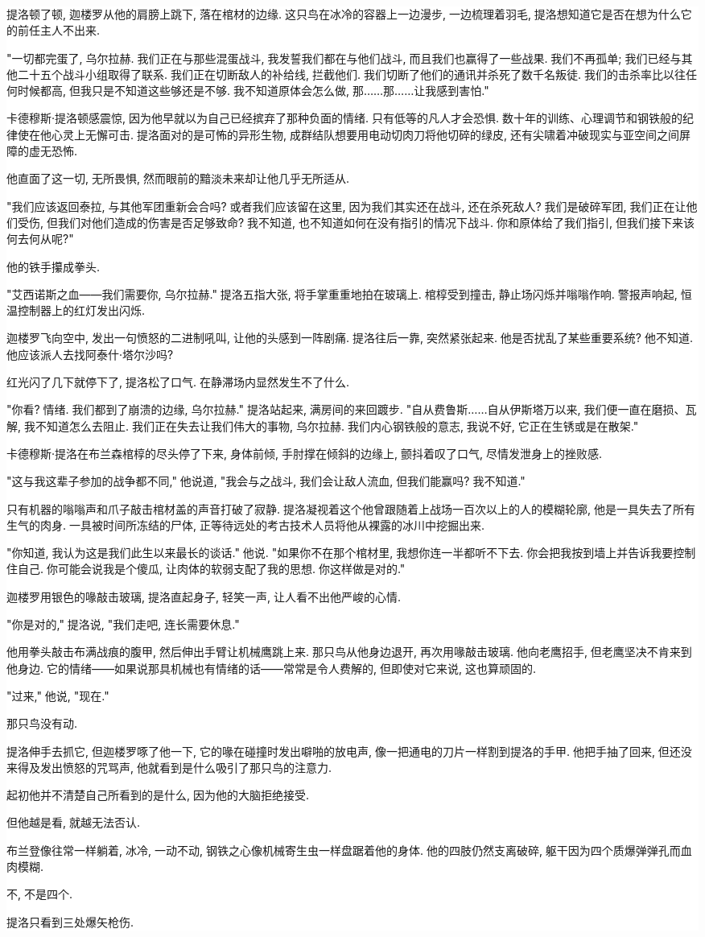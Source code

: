 提洛顿了顿, 迦楼罗从他的肩膀上跳下, 落在棺材的边缘. 这只鸟在冰冷的容器上一边漫步, 一边梳理着羽毛, 提洛想知道它是否在想为什么它的前任主人不出来.

"一切都完蛋了, 乌尔拉赫. 我们正在与那些混蛋战斗, 我发誓我们都在与他们战斗, 而且我们也赢得了一些战果. 我们不再孤单; 我们已经与其他二十五个战斗小组取得了联系. 我们正在切断敌人的补给线, 拦截他们. 我们切断了他们的通讯并杀死了数千名叛徒. 我们的击杀率比以往任何时候都高, 但我只是不知道这些够还是不够. 我不知道原体会怎么做, 那……那……让我感到害怕."

卡德穆斯·提洛顿感震惊, 因为他早就以为自己已经摈弃了那种负面的情绪. 只有低等的凡人才会恐惧. 数十年的训练、心理调节和钢铁般的纪律使在他心灵上无懈可击. 提洛面对的是可怖的异形生物, 成群结队想要用电动切肉刀将他切碎的绿皮, 还有尖啸着冲破现实与亚空间之间屏障的虚无恐怖.

他直面了这一切, 无所畏惧, 然而眼前的黯淡未来却让他几乎无所适从.

"我们应该返回泰拉, 与其他军团重新会合吗? 或者我们应该留在这里, 因为我们其实还在战斗, 还在杀死敌人? 我们是破碎军团, 我们正在让他们受伤, 但我们对他们造成的伤害是否足够致命? 我不知道, 也不知道如何在没有指引的情况下战斗. 你和原体给了我们指引, 但我们接下来该何去何从呢?"

他的铁手攥成拳头.

"艾西诺斯之血——我们需要你, 乌尔拉赫." 提洛五指大张, 将手掌重重地拍在玻璃上. 棺椁受到撞击, 静止场闪烁并嗡嗡作响. 警报声响起, 恒温控制器上的红灯发出闪烁.

迦楼罗飞向空中, 发出一句愤怒的二进制吼叫, 让他的头感到一阵剧痛. 提洛往后一靠, 突然紧张起来. 他是否扰乱了某些重要系统? 他不知道. 他应该派人去找阿泰什·塔尔沙吗?

红光闪了几下就停下了, 提洛松了口气. 在静滞场内显然发生不了什么.

"你看? 情绪. 我们都到了崩溃的边缘, 乌尔拉赫." 提洛站起来, 满房间的来回踱步. "自从费鲁斯……自从伊斯塔万以来, 我们便一直在磨损、瓦解, 我不知道怎么去阻止. 我们正在失去让我们伟大的事物, 乌尔拉赫. 我们内心钢铁般的意志, 我说不好, 它正在生锈或是在散架."

卡德穆斯·提洛在布兰森棺椁的尽头停了下来, 身体前倾, 手肘撑在倾斜的边缘上, 颤抖着叹了口气, 尽情发泄身上的挫败感.

"这与我这辈子参加的战争都不同," 他说道, "我会与之战斗, 我们会让敌人流血, 但我们能赢吗? 我不知道."

只有机器的嗡嗡声和爪子敲击棺材盖的声音打破了寂静. 提洛凝视着这个他曾跟随着上战场一百次以上的人的模糊轮廓, 他是一具失去了所有生气的肉身. 一具被时间所冻结的尸体, 正等待远处的考古技术人员将他从裸露的冰川中挖掘出来.

"你知道, 我认为这是我们此生以来最长的谈话." 他说. "如果你不在那个棺材里, 我想你连一半都听不下去. 你会把我按到墙上并告诉我要控制住自己. 你可能会说我是个傻瓜, 让肉体的软弱支配了我的思想. 你这样做是对的."

迦楼罗用银色的喙敲击玻璃, 提洛直起身子, 轻笑一声, 让人看不出他严峻的心情.

"你是对的," 提洛说, "我们走吧, 连长需要休息."

他用拳头敲击布满战痕的腹甲, 然后伸出手臂让机械鹰跳上来. 那只鸟从他身边退开, 再次用喙敲击玻璃. 他向老鹰招手, 但老鹰坚决不肯来到他身边. 它的情绪——如果说那具机械也有情绪的话——常常是令人费解的, 但即使对它来说, 这也算顽固的.

"过来," 他说, "现在."

那只鸟没有动.

提洛伸手去抓它, 但迦楼罗啄了他一下, 它的喙在碰撞时发出噼啪的放电声, 像一把通电的刀片一样割到提洛的手甲. 他把手抽了回来, 但还没来得及发出愤怒的咒骂声, 他就看到是什么吸引了那只鸟的注意力.

起初他并不清楚自己所看到的是什么, 因为他的大脑拒绝接受.

但他越是看, 就越无法否认.

布兰登像往常一样躺着, 冰冷, 一动不动, 钢铁之心像机械寄生虫一样盘踞着他的身体. 他的四肢仍然支离破碎, 躯干因为四个质爆弹弹孔而血肉模糊.

不, 不是四个.

提洛只看到三处爆矢枪伤.
